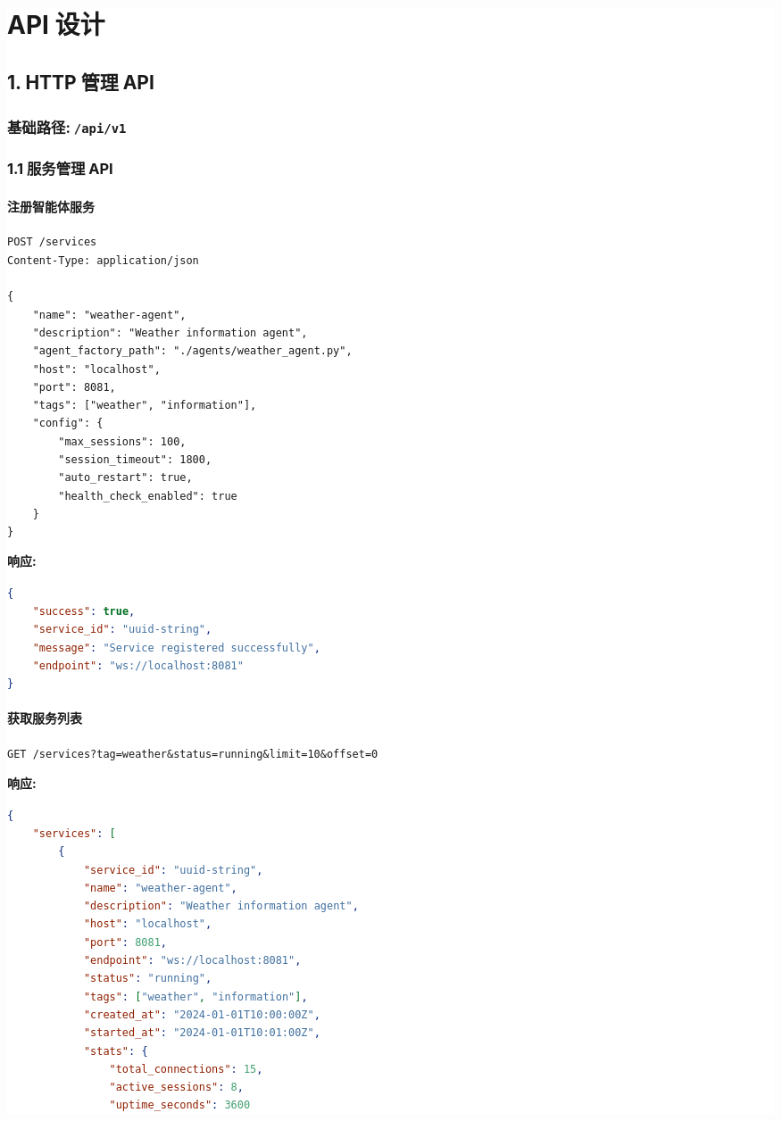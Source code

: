 # API 设计

## 1. HTTP 管理 API

### 基础路径: `/api/v1`

### 1.1 服务管理 API

#### 注册智能体服务
```http
POST /services
Content-Type: application/json

{
    "name": "weather-agent",
    "description": "Weather information agent",
    "agent_factory_path": "./agents/weather_agent.py",
    "host": "localhost",
    "port": 8081,
    "tags": ["weather", "information"],
    "config": {
        "max_sessions": 100,
        "session_timeout": 1800,
        "auto_restart": true,
        "health_check_enabled": true
    }
}
```

**响应:**
```json
{
    "success": true,
    "service_id": "uuid-string",
    "message": "Service registered successfully",
    "endpoint": "ws://localhost:8081"
}
```

#### 获取服务列表
```http
GET /services?tag=weather&status=running&limit=10&offset=0
```

**响应:**
```json
{
    "services": [
        {
            "service_id": "uuid-string",
            "name": "weather-agent",
            "description": "Weather information agent",
            "host": "localhost",
            "port": 8081,
            "endpoint": "ws://localhost:8081",
            "status": "running",
            "tags": ["weather", "information"],
            "created_at": "2024-01-01T10:00:00Z",
            "started_at": "2024-01-01T10:01:00Z",
            "stats": {
                "total_connections": 15,
                "active_sessions": 8,
                "uptime_seconds": 3600
```